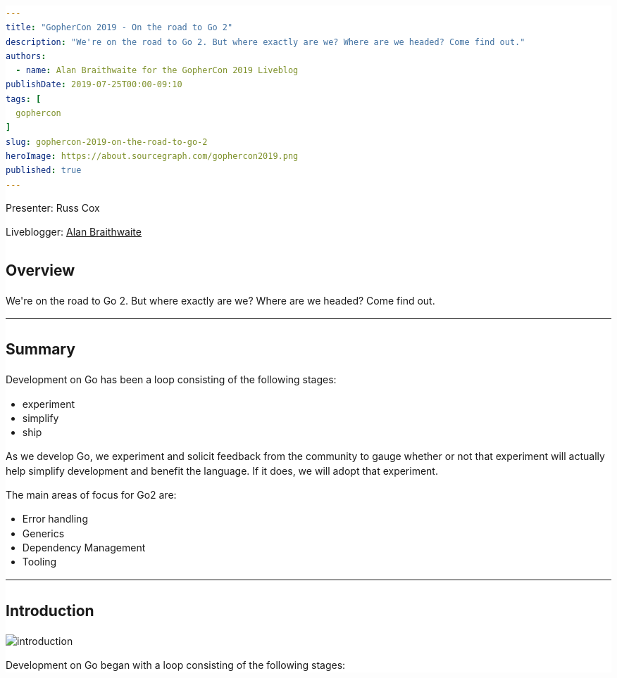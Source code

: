 ```yaml
---
title: "GopherCon 2019 - On the road to Go 2"
description: "We're on the road to Go 2. But where exactly are we? Where are we headed? Come find out."
authors:
  - name: Alan Braithwaite for the GopherCon 2019 Liveblog
publishDate: 2019-07-25T00:00-09:10
tags: [
  gophercon
]
slug: gophercon-2019-on-the-road-to-go-2
heroImage: https://about.sourcegraph.com/gophercon2019.png
published: true
---
```


Presenter: Russ Cox

Liveblogger: [Alan Braithwaite](https://www.abraithwaite.net)

## Overview

We're on the road to Go 2. But where exactly are we? Where are we headed? Come find out.

---

## Summary

Development on Go has been a loop consisting of the following stages:

- experiment
- simplify
- ship

As we develop Go, we experiment and solicit feedback from the community to
gauge whether or not that experiment will actually help simplify development
and benefit the language.  If it does, we will adopt that experiment.

The main areas of focus for Go2 are:

- Error handling
- Generics
- Dependency Management
- Tooling

---

## Introduction

![introduction](/gophercon-2019/introduction.jpg)

Development on Go began with a loop consisting of the following stages:
